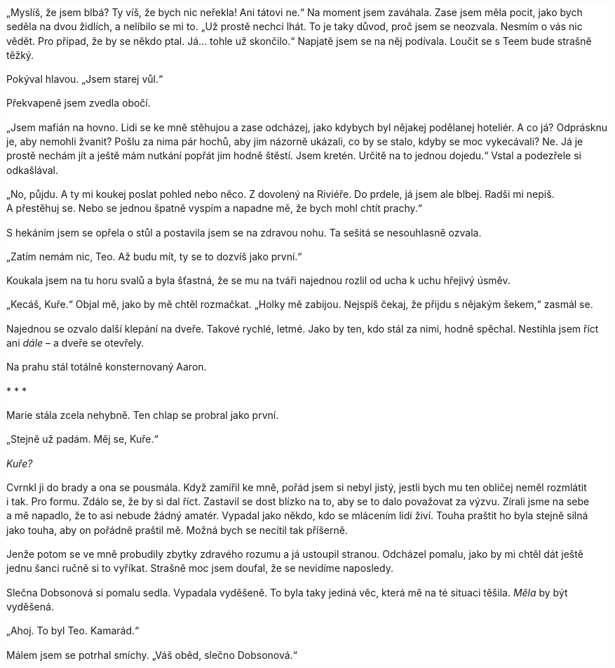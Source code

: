 „Myslíš, že jsem blbá? Ty víš, že bych nic neřekla! Ani tátovi ne.“ Na moment jsem zaváhala. Zase jsem měla pocit, jako bych seděla na dvou židlích, a nelíbilo se mi to. „Už prostě nechci lhát. To je taky důvod, proč jsem se neozvala. Nesmím o vás nic vědět. Pro případ, že by se někdo ptal. Já… tohle už skončilo.“ Napjatě jsem se na něj podívala. Loučit se s Teem bude strašně těžký.

Pokýval hlavou. „Jsem starej vůl.“

Překvapeně jsem zvedla obočí.

„Jsem mafián na hovno. Lidi se ke mně stěhujou a zase odcházej, jako kdybych byl nějakej podělanej hoteliér. A co já? Odprásknu je, aby nemohli žvanit? Pošlu za nima pár hochů, aby jim názorně ukázali, co by se stalo, kdyby se moc vykecávali? Ne. Já je prostě nechám jít a ještě mám nutkání popřát jim hodně štěstí. Jsem kretén. Určitě na to jednou dojedu.“ Vstal a podezřele si odkašlával.

„No, půjdu. A ty mi koukej poslat pohled nebo něco. Z dovolený na Riviéře. Do prdele, já jsem ale blbej. Radši mi nepiš. A přestěhuj se. Nebo se jednou špatně vyspím a napadne mě, že bych mohl chtít prachy.“

S hekáním jsem se opřela o stůl a postavila jsem se na zdravou nohu. Ta sešitá se nesouhlasně ozvala.

„Zatím nemám nic, Teo. Až budu mít, ty se to dozvíš jako první.“

Koukala jsem na tu horu svalů a byla šťastná, že se mu na tváři najednou rozlil od ucha k uchu hřejivý úsměv.

„Kecáš, Kuře.“ Objal mě, jako by mě chtěl rozmačkat. „Holky mě zabijou. Nejspíš čekaj, že přijdu s nějakým šekem,“ zasmál se.

Najednou se ozvalo další klepání na dveře. Takové rychlé, letmé. Jako by ten, kdo stál za nimi, hodně spěchal. Nestihla jsem říct ani _dále_ – a dveře se otevřely.

Na prahu stál totálně konsternovaný Aaron.

\* \* \*

  

Marie stála zcela nehybně. Ten chlap se probral jako první.

„Stejně už padám. Měj se, Kuře.“

_Kuře?_

Cvrnkl ji do brady a ona se pousmála. Když zamířil ke mně, pořád jsem si nebyl jistý, jestli bych mu ten obličej neměl rozmlátit i tak. Pro formu. Zdálo se, že by si dal říct. Zastavil se dost blízko na to, aby se to dalo považovat za výzvu. Zírali jsme na sebe a mě napadlo, že to asi nebude žádný amatér. Vypadal jako někdo, kdo se mlácením lidí živí. Touha praštit ho byla stejně silná jako touha, aby on pořádně praštil mě. Možná bych se necítil tak příšerně.

Jenže potom se ve mně probudily zbytky zdravého rozumu a já ustoupil stranou. Odcházel pomalu, jako by mi chtěl dát ještě jednu šanci ručně si to vyříkat. Strašně moc jsem doufal, že se nevidíme naposledy.

Slečna Dobsonová si pomalu sedla. Vypadala vyděšeně. To byla taky jediná věc, která mě na té situaci těšila. _Měla_ by být vyděšená.

„Ahoj. To byl Teo. Kamarád.“

Málem jsem se potrhal smíchy. „Váš oběd, slečno Dobsonová.“
